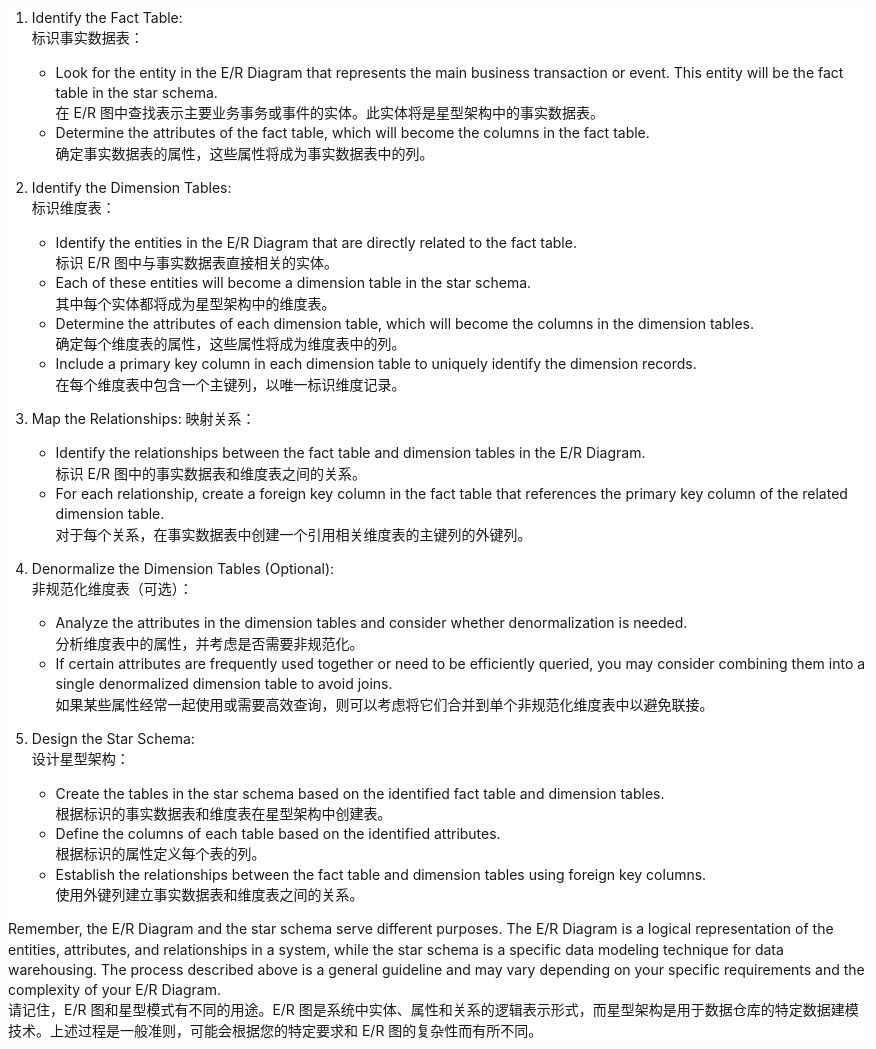 1. Identify the Fact Table:  
    标识事实数据表：
    
    - Look for the entity in the E/R Diagram that represents the main business transaction or event. This entity will be the fact table in the star schema.  
        在 E/R 图中查找表示主要业务事务或事件的实体。此实体将是星型架构中的事实数据表。
    - Determine the attributes of the fact table, which will become the columns in the fact table.  
        确定事实数据表的属性，这些属性将成为事实数据表中的列。
2. Identify the Dimension Tables:  
    标识维度表：
    
    - Identify the entities in the E/R Diagram that are directly related to the fact table.  
        标识 E/R 图中与事实数据表直接相关的实体。
    - Each of these entities will become a dimension table in the star schema.  
        其中每个实体都将成为星型架构中的维度表。
    - Determine the attributes of each dimension table, which will become the columns in the dimension tables.  
        确定每个维度表的属性，这些属性将成为维度表中的列。
    - Include a primary key column in each dimension table to uniquely identify the dimension records.  
        在每个维度表中包含一个主键列，以唯一标识维度记录。
3. Map the Relationships: 映射关系：
    
    - Identify the relationships between the fact table and dimension tables in the E/R Diagram.  
        标识 E/R 图中的事实数据表和维度表之间的关系。
    - For each relationship, create a foreign key column in the fact table that references the primary key column of the related dimension table.  
        对于每个关系，在事实数据表中创建一个引用相关维度表的主键列的外键列。
4. Denormalize the Dimension Tables (Optional):  
    非规范化维度表（可选）：
    
    - Analyze the attributes in the dimension tables and consider whether denormalization is needed.  
        分析维度表中的属性，并考虑是否需要非规范化。
    - If certain attributes are frequently used together or need to be efficiently queried, you may consider combining them into a single denormalized dimension table to avoid joins.  
        如果某些属性经常一起使用或需要高效查询，则可以考虑将它们合并到单个非规范化维度表中以避免联接。
5. Design the Star Schema:  
    设计星型架构：
    
    - Create the tables in the star schema based on the identified fact table and dimension tables.  
        根据标识的事实数据表和维度表在星型架构中创建表。
    - Define the columns of each table based on the identified attributes.  
        根据标识的属性定义每个表的列。
    - Establish the relationships between the fact table and dimension tables using foreign key columns.  
        使用外键列建立事实数据表和维度表之间的关系。

Remember, the E/R Diagram and the star schema serve different purposes. The E/R Diagram is a logical representation of the entities, attributes, and relationships in a system, while the star schema is a specific data modeling technique for data warehousing. The process described above is a general guideline and may vary depending on your specific requirements and the complexity of your E/R Diagram.  
请记住，E/R 图和星型模式有不同的用途。E/R 图是系统中实体、属性和关系的逻辑表示形式，而星型架构是用于数据仓库的特定数据建模技术。上述过程是一般准则，可能会根据您的特定要求和 E/R 图的复杂性而有所不同。
